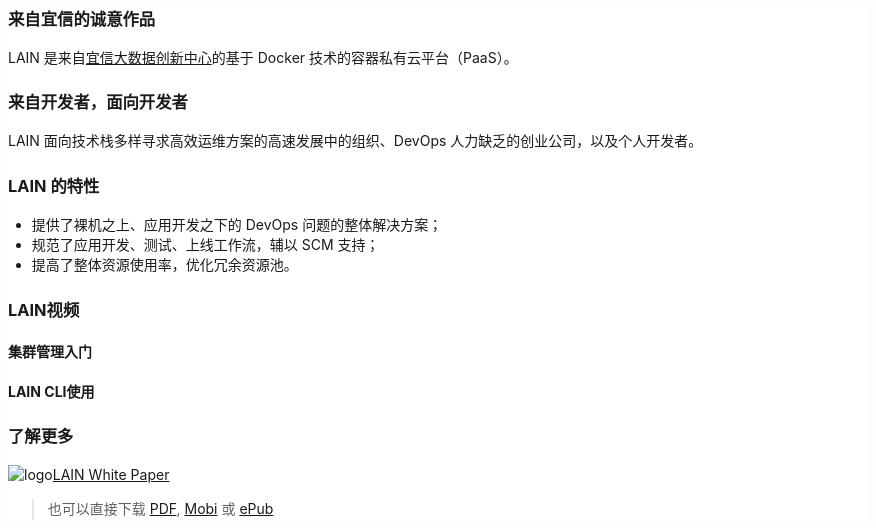 ### 来自宜信的诚意作品
LAIN 是来自[宜信大数据创新中心](http://cbdic.creditease.cn)的基于 Docker 技术的容器私有云平台（PaaS）。

### 来自开发者，面向开发者
LAIN 面向技术栈多样寻求高效运维方案的高速发展中的组织、DevOps 人力缺乏的创业公司，以及个人开发者。

### LAIN 的特性
- 提供了裸机之上、应用开发之下的 DevOps 问题的整体解决方案；
- 规范了应用开发、测试、上线工作流，辅以 SCM 支持；
- 提高了整体资源使用率，优化冗余资源池。

### LAIN视频

#### 集群管理入门
<div align="center" class="videoWrapper">
<iframe width="100%" height="100%" src="https://www.bilibili.com/html/html5player.html?cid=7578012&aid=4671059" frameborder="0" webkitallowfullscreen mozallowfullscreen allowfullscreen></iframe>
</div>

#### LAIN CLI使用
<div align="center" class="videoWrapper">
<iframe width="100%" height="100%" src="https://www.bilibili.com/html/html5player.html?cid=7581619&aid=4673273" frameborder="0" webkitallowfullscreen mozallowfullscreen allowfullscreen></iframe>
</div>

### 了解更多
![logo](https://laincloud.com/images/lain-logo-02.svg)[LAIN White Paper](https://laincloud.gitbooks.io/white-paper/content/)

> 也可以直接下载 [PDF](https://www.gitbook.com/download/pdf/book/laincloud/white-paper),
> [Mobi](https://www.gitbook.com/download/mobi/book/laincloud/white-paper)
> 或 [ePub](https://www.gitbook.com/download/epub/book/laincloud/white-paper)
